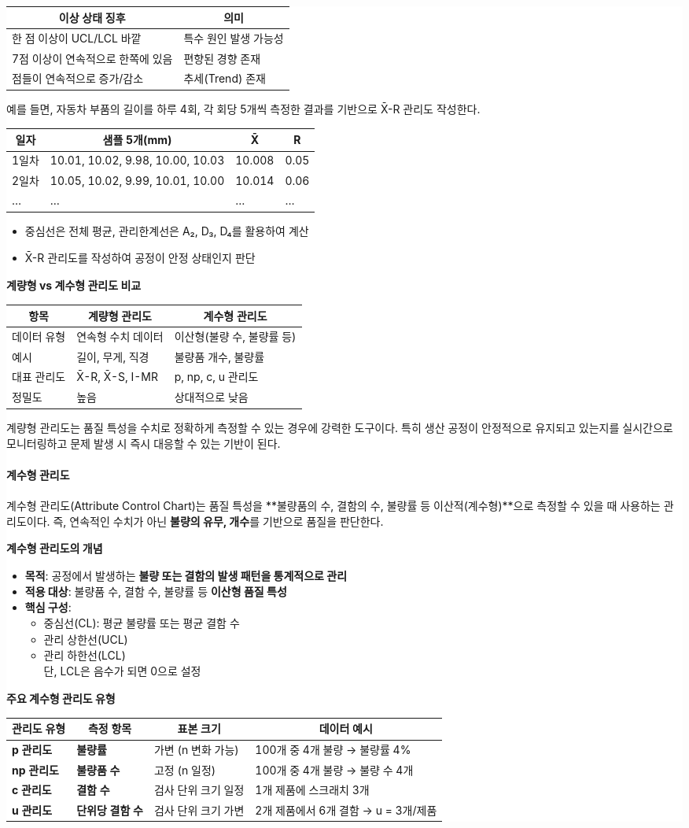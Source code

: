 
|이상 상태 징후|의미|
|---|---|
|한 점 이상이 UCL/LCL 바깥|특수 원인 발생 가능성|
|7점 이상이 연속적으로 한쪽에 있음|편향된 경향 존재|
|점들이 연속적으로 증가/감소|추세(Trend) 존재|


예를 들면, 자동차 부품의 길이를 하루 4회, 각 회당 5개씩 측정한 결과를 기반으로 X̄-R 관리도 작성한다.

|일자|샘플 5개(mm)|X̄|R|
|---|---|---|---|
|1일차|10.01, 10.02, 9.98, 10.00, 10.03|10.008|0.05|
|2일차|10.05, 10.02, 9.99, 10.01, 10.00|10.014|0.06|
|…|…|…|…|

- 중심선은 전체 평균, 관리한계선은 A₂, D₃, D₄를 활용하여 계산
    
- X̄-R 관리도를 작성하여 공정이 안정 상태인지 판단
    

**계량형 vs 계수형 관리도 비교**  
 
|항목|계량형 관리도|계수형 관리도|
|---|---|---|
|데이터 유형|연속형 수치 데이터|이산형(불량 수, 불량률 등)|
|예시|길이, 무게, 직경|불량품 개수, 불량률|
|대표 관리도|X̄-R, X̄-S, I-MR|p, np, c, u 관리도|
|정밀도|높음|상대적으로 낮음|


계량형 관리도는 품질 특성을 수치로 정확하게 측정할 수 있는 경우에 강력한 도구이다. 특히 생산 공정이 안정적으로 유지되고 있는지를 실시간으로 모니터링하고 문제 발생 시 즉시 대응할 수 있는 기반이 된다.

#### 계수형 관리도

계수형 관리도(Attribute Control Chart)는 품질 특성을 **불량품의 수, 결함의 수, 불량률 등 이산적(계수형)**으로 측정할 수 있을 때 사용하는 관리도이다. 즉, 연속적인 수치가 아닌 **불량의 유무, 개수**를 기반으로 품질을 판단한다.

**계수형 관리도의 개념**  
 
- **목적**: 공정에서 발생하는 **불량 또는 결함의 발생 패턴을 통계적으로 관리**
- **적용 대상**: 불량품 수, 결함 수, 불량률 등 **이산형 품질 특성**
- **핵심 구성**:
    - 중심선(CL): 평균 불량률 또는 평균 결함 수
    - 관리 상한선(UCL)
    - 관리 하한선(LCL)  
      단, LCL은 음수가 되면 0으로 설정
        
**주요 계수형 관리도 유형**
 
|관리도 유형|측정 항목|표본 크기|데이터 예시|
|---|---|---|---|
|**p 관리도**|**불량률**|가변 (n 변화 가능)|100개 중 4개 불량 → 불량률 4%|
|**np 관리도**|**불량품 수**|고정 (n 일정)|100개 중 4개 불량 → 불량 수 4개|
|**c 관리도**|**결함 수**|검사 단위 크기 일정|1개 제품에 스크래치 3개|
|**u 관리도**|**단위당 결함 수**|검사 단위 크기 가변|2개 제품에서 6개 결함 → u = 3개/제품|
